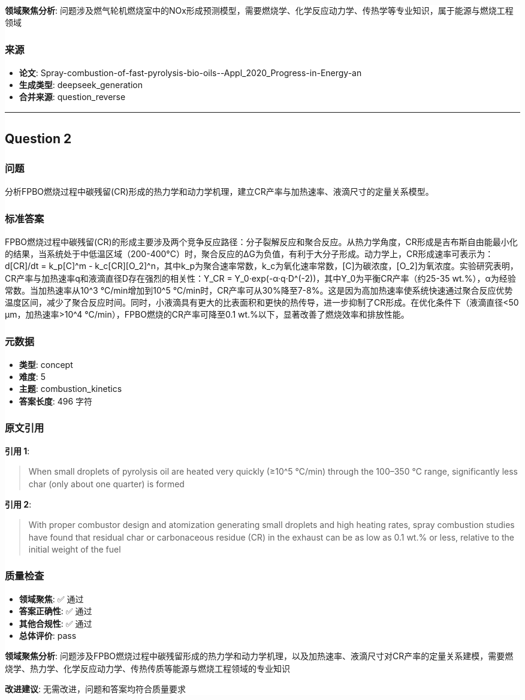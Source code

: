 **领域聚焦分析**: 问题涉及燃气轮机燃烧室中的NOx形成预测模型，需要燃烧学、化学反应动力学、传热学等专业知识，属于能源与燃烧工程领域

### 来源

- **论文**: Spray-combustion-of-fast-pyrolysis-bio-oils--Appl_2020_Progress-in-Energy-an
- **生成类型**: deepseek_generation
- **合并来源**: question_reverse

---

## Question 2

### 问题

分析FPBO燃烧过程中碳残留(CR)形成的热力学和动力学机理，建立CR产率与加热速率、液滴尺寸的定量关系模型。

### 标准答案

FPBO燃烧过程中碳残留(CR)的形成主要涉及两个竞争反应路径：分子裂解反应和聚合反应。从热力学角度，CR形成是吉布斯自由能最小化的结果，当系统处于中低温区域（200-400°C）时，聚合反应的ΔG为负值，有利于大分子形成。动力学上，CR形成速率可表示为：d[CR]/dt = k_p[C]^m - k_c[CR][O_2]^n，其中k_p为聚合速率常数，k_c为氧化速率常数，[C]为碳浓度，[O_2]为氧浓度。实验研究表明，CR产率与加热速率q和液滴直径D存在强烈的相关性：Y_CR = Y_0·exp(-α·q·D^(-2))，其中Y_0为平衡CR产率（约25-35 wt.%），α为经验常数。当加热速率从10^3 °C/min增加到10^5 °C/min时，CR产率可从30%降至7-8%。这是因为高加热速率使系统快速通过聚合反应优势温度区间，减少了聚合反应时间。同时，小液滴具有更大的比表面积和更快的热传导，进一步抑制了CR形成。在优化条件下（液滴直径<50 μm，加热速率>10^4 °C/min），FPBO燃烧的CR产率可降至0.1 wt.%以下，显著改善了燃烧效率和排放性能。

### 元数据

- **类型**: concept
- **难度**: 5
- **主题**: combustion_kinetics
- **答案长度**: 496 字符

### 原文引用

**引用 1**:
> When small droplets of pyrolysis oil are heated very quickly (≥10^5 °C/min) through the 100–350 °C range, significantly less char (only about one quarter) is formed

**引用 2**:
> With proper combustor design and atomization generating small droplets and high heating rates, spray combustion studies have found that residual char or carbonaceous residue (CR) in the exhaust can be as low as 0.1 wt.% or less, relative to the initial weight of the fuel

### 质量检查

- **领域聚焦**: ✅ 通过
- **答案正确性**: ✅ 通过
- **其他合规性**: ✅ 通过
- **总体评价**: pass

**领域聚焦分析**: 问题涉及FPBO燃烧过程中碳残留形成的热力学和动力学机理，以及加热速率、液滴尺寸对CR产率的定量关系建模，需要燃烧学、热力学、化学反应动力学、传热传质等能源与燃烧工程领域的专业知识

**改进建议**: 无需改进，问题和答案均符合质量要求
